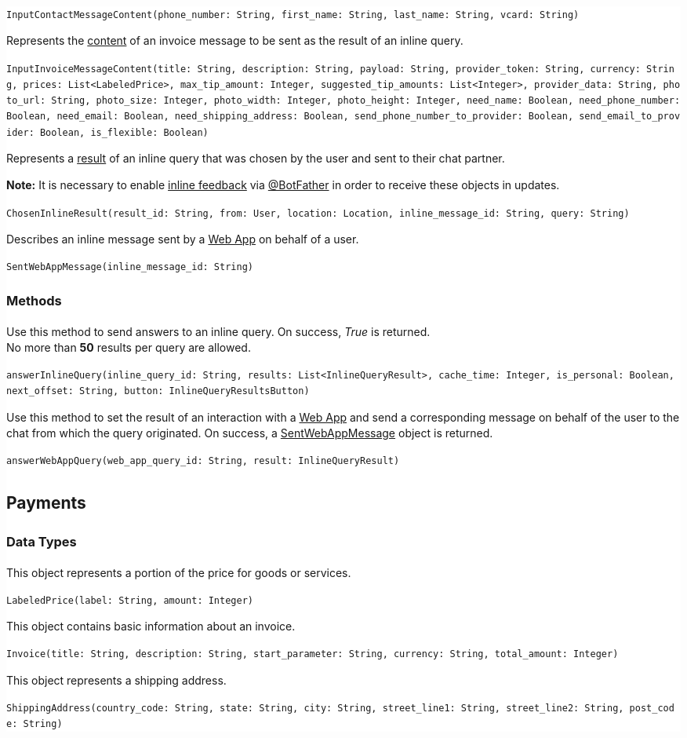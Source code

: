     InputContactMessageContent(phone_number: String, first_name: String, last_name: String, vcard: String)

<p>Represents the <a href="#inputmessagecontent">content</a> of an invoice message to be sent as the result of an inline query.</p>

    InputInvoiceMessageContent(title: String, description: String, payload: String, provider_token: String, currency: String, prices: List<LabeledPrice>, max_tip_amount: Integer, suggested_tip_amounts: List<Integer>, provider_data: String, photo_url: String, photo_size: Integer, photo_width: Integer, photo_height: Integer, need_name: Boolean, need_phone_number: Boolean, need_email: Boolean, need_shipping_address: Boolean, send_phone_number_to_provider: Boolean, send_email_to_provider: Boolean, is_flexible: Boolean)

<p>Represents a <a href="#inlinequeryresult">result</a> of an inline query that was chosen by the user and sent to their chat partner.</p><p><strong>Note:</strong> It is necessary to enable <a href="/bots/inline#collecting-feedback">inline feedback</a> via <a href="https://t.me/botfather">@BotFather</a> in order to receive these objects in updates.</p>

    ChosenInlineResult(result_id: String, from: User, location: Location, inline_message_id: String, query: String)

<p>Describes an inline message sent by a <a href="/bots/webapps">Web App</a> on behalf of a user.</p>

    SentWebAppMessage(inline_message_id: String)


### Methods
<p>Use this method to send answers to an inline query. On success, <em>True</em> is returned.<br>No more than <strong>50</strong> results per query are allowed.</p>

    answerInlineQuery(inline_query_id: String, results: List<InlineQueryResult>, cache_time: Integer, is_personal: Boolean, next_offset: String, button: InlineQueryResultsButton)

<p>Use this method to set the result of an interaction with a <a href="/bots/webapps">Web App</a> and send a corresponding message on behalf of the user to the chat from which the query originated. On success, a <a href="#sentwebappmessage">SentWebAppMessage</a> object is returned.</p>

    answerWebAppQuery(web_app_query_id: String, result: InlineQueryResult)



## Payments

### Data Types
<p>This object represents a portion of the price for goods or services.</p>

    LabeledPrice(label: String, amount: Integer)

<p>This object contains basic information about an invoice.</p>

    Invoice(title: String, description: String, start_parameter: String, currency: String, total_amount: Integer)

<p>This object represents a shipping address.</p>

    ShippingAddress(country_code: String, state: String, city: String, street_line1: String, street_line2: String, post_code: String)
